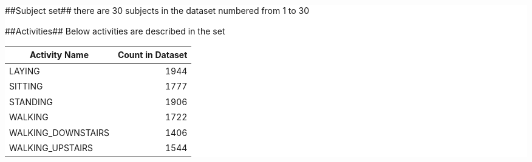 
##Subject set##
there are 30 subjects in the dataset numbered from 1 to 30

##Activities##
Below activities are described in the set

| Activity Name      | Count in Dataset  |
| -------------------| -----------------:|
| LAYING             |              1944 |
| SITTING            |              1777 |
| STANDING           |              1906 |
| WALKING            |              1722 |
| WALKING_DOWNSTAIRS |              1406 |
| WALKING_UPSTAIRS   |              1544 |
